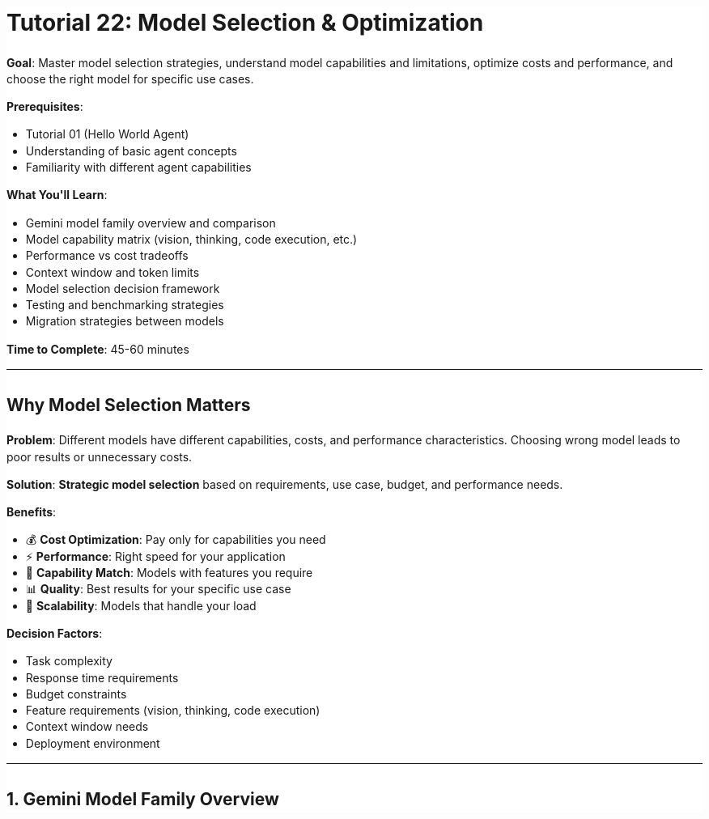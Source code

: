 # Tutorial 22: Model Selection & Optimization

**Goal**: Master model selection strategies, understand model capabilities and limitations, optimize costs and performance, and choose the right model for specific use cases.

**Prerequisites**:

- Tutorial 01 (Hello World Agent)
- Understanding of basic agent concepts
- Familiarity with different agent capabilities

**What You'll Learn**:

- Gemini model family overview and comparison
- Model capability matrix (vision, thinking, code execution, etc.)
- Performance vs cost tradeoffs
- Context window and token limits
- Model selection decision framework
- Testing and benchmarking strategies
- Migration strategies between models

**Time to Complete**: 45-60 minutes

---

## Why Model Selection Matters

**Problem**: Different models have different capabilities, costs, and performance characteristics. Choosing wrong model leads to poor results or unnecessary costs.

**Solution**: **Strategic model selection** based on requirements, use case, budget, and performance needs.

**Benefits**:

- 💰 **Cost Optimization**: Pay only for capabilities you need
- ⚡ **Performance**: Right speed for your application
- 🎯 **Capability Match**: Models with features you require
- 📊 **Quality**: Best results for your specific use case
- 🔄 **Scalability**: Models that handle your load

**Decision Factors**:

- Task complexity
- Response time requirements
- Budget constraints
- Feature requirements (vision, thinking, code execution)
- Context window needs
- Deployment environment

---

## 1. Gemini Model Family Overview
